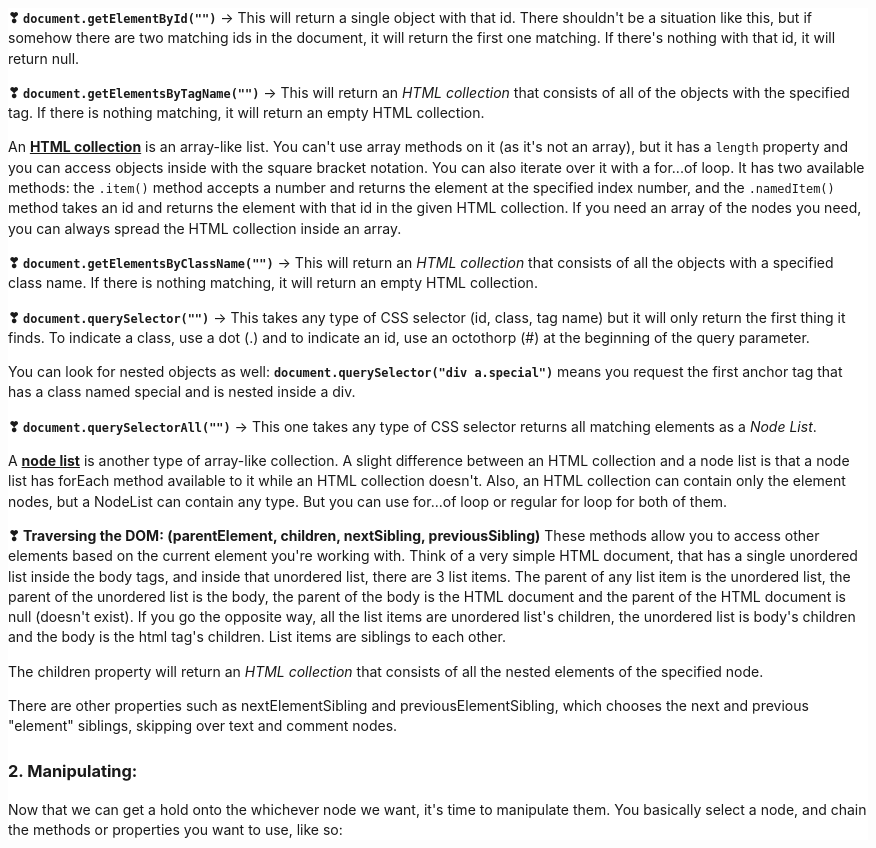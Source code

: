 **❣ `document.getElementById("")`** -> This will return a single object with that id. There shouldn't be a situation like this, but if somehow there are two matching ids in the document, it will return the first one matching. If there's nothing with that id, it will return null.

**❣ `document.getElementsByTagName("")`** -> This will return an _HTML collection_ that consists of all of the objects with the specified tag. If there is nothing matching, it will return an empty HTML collection.

An **[HTML collection](https://developer.mozilla.org/en-US/docs/Web/API/HTMLCollection)** is an array-like list. You can't use array methods on it (as it's not an array), but it has a `length` property and you can access objects inside with the square bracket notation. You can also iterate over it with a for...of loop. It has two available methods: the `.item()` method accepts a number and returns the element at the specified index number, and the `.namedItem()` method takes an id and returns the element with that id in the given HTML collection. If you need an array of the nodes you need, you can always spread the HTML collection inside an array.

**❣ `document.getElementsByClassName("")`** -> This will return an _HTML collection_ that consists of all the objects with a specified class name. If there is nothing matching, it will return an empty HTML collection.

**❣ `document.querySelector("")`** -> This takes any type of CSS selector (id, class, tag name) but it will only return the first thing it finds. To indicate a class, use a dot (.) and to indicate an id, use an octothorp (#) at the beginning of the query parameter.

You can look for nested objects as well: **`document.querySelector("div a.special")`** means you request the first anchor tag that has a class named special and is nested inside a div.

**❣ `document.querySelectorAll("")`** -> This one takes any type of CSS selector returns all matching elements as a _Node List_.

A **[node list](https://developer.mozilla.org/en-US/docs/Web/API/NodeList)** is another type of array-like collection. A slight difference between an HTML collection and a node list is that a node list has forEach method available to it while an HTML collection doesn't. Also, an HTML collection can contain only the element nodes, but a NodeList can contain any type. But you can use for...of loop or regular for loop for both of them.

**❣ Traversing the DOM: (parentElement, children, nextSibling, previousSibling)** These methods allow you to access other elements based on the current element you're working with. Think of a very simple HTML document, that has a single unordered list inside the body tags, and inside that unordered list, there are 3 list items. The parent of any list item is the unordered list, the parent of the unordered list is the body, the parent of the body is the HTML document and the parent of the HTML document is null (doesn't exist). If you go the opposite way, all the list items are unordered list's children, the unordered list is body's children and the body is the html tag's children. List items are siblings to each other.

The children property will return an _HTML collection_ that consists of all the nested elements of the specified node.

There are other properties such as nextElementSibling and previousElementSibling, which chooses the next and previous "element" siblings, skipping over text and comment nodes.

<div id="manipulating"></div>

### 2. Manipulating:

Now that we can get a hold onto the whichever node we want, it's time to manipulate them. You basically select a node, and chain the methods or properties you want to use, like so:
